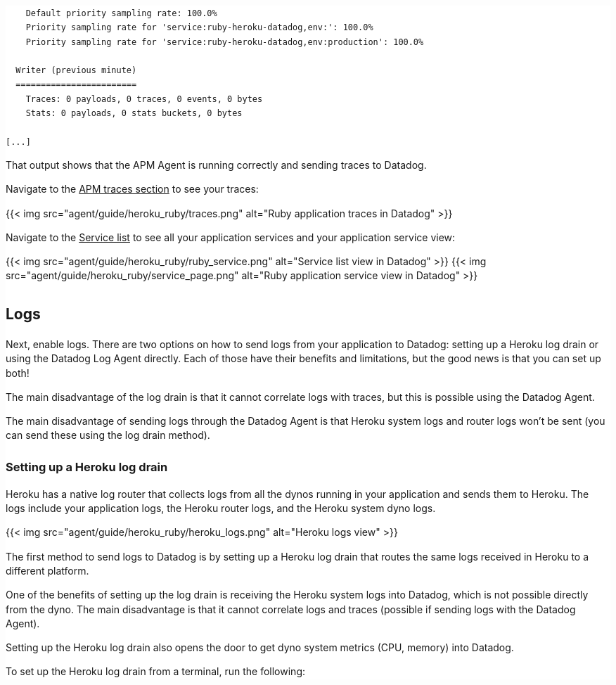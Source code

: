 ```shell
    Default priority sampling rate: 100.0%
    Priority sampling rate for 'service:ruby-heroku-datadog,env:': 100.0%
    Priority sampling rate for 'service:ruby-heroku-datadog,env:production': 100.0%

  Writer (previous minute)
  ========================
    Traces: 0 payloads, 0 traces, 0 events, 0 bytes
    Stats: 0 payloads, 0 stats buckets, 0 bytes

[...]
```

That output shows that the APM Agent is running correctly and sending traces to Datadog. 

Navigate to the [APM traces section][19] to see your traces:

{{< img src="agent/guide/heroku_ruby/traces.png" alt="Ruby application traces in Datadog" >}}

Navigate to the [Service list][20] to see all your application services and your application service view:

{{< img src="agent/guide/heroku_ruby/ruby_service.png" alt="Service list view in Datadog" >}}
{{< img src="agent/guide/heroku_ruby/service_page.png" alt="Ruby application service view in Datadog" >}}

## Logs

Next, enable logs. There are two options on how to send logs from your application to Datadog: setting up a Heroku log drain or using the Datadog Log Agent directly. Each of those have their benefits and limitations, but the good news is that you can set up both!

The main disadvantage of the log drain is that it cannot correlate logs with traces, but this is possible using the Datadog Agent.

The main disadvantage of sending logs through the Datadog Agent is that Heroku system logs and router logs won’t be sent (you can send these using the log drain method).

### Setting up a Heroku log drain

Heroku has a native log router that collects logs from all the dynos running in your application and sends them to Heroku. The logs include your application logs, the Heroku router logs, and the Heroku system dyno logs.

{{< img src="agent/guide/heroku_ruby/heroku_logs.png" alt="Heroku logs view" >}}

The first method to send logs to Datadog is by setting up a Heroku log drain that routes the same logs received in Heroku to a different platform.

One of the benefits of setting up the log drain is receiving the Heroku system logs into Datadog, which is not possible directly from the dyno. The main disadvantage is that it cannot correlate logs and traces (possible if sending logs with the Datadog Agent).

Setting up the Heroku log drain also opens the door to get dyno system metrics (CPU, memory) into Datadog.

To set up the Heroku log drain from a terminal, run the following:


[1]: https://www.datadoghq.com/free-datadog-trial/
[2]: https://signup.heroku.com/
[3]: https://git-scm.com/downloads/
[4]: https://devcenter.heroku.com/articles/heroku-cli/
[5]: https://github.com/heroku/ruby-getting-started/
[6]: https://devcenter.heroku.com/articles/getting-started-with-ruby/
[7]: https://devcenter.heroku.com/articles/heroku-postgresql#local-setup
[8]: https://app.datadoghq.com
[9]: https://app.datadoghq.com/organization-settings/api-keys
[10]: https://docs.datadoghq.com/agent/basic_agent_usage/heroku/
[11]: https://devcenter.heroku.com/articles/buildpacks/
[12]: https://app.datadoghq.com/infrastructure/map?fillby=avg%3Adatadog.heroku_agent.running&filter=dyno%3Aweb.1
[13]: https://docs.datadoghq.com/agent/basic_agent_usage/heroku/#enabling-integrations
[14]: https://docs.datadoghq.com/agent/basic_agent_usage/heroku/#prerun-script
[15]: https://app.datadoghq.com/metric/summary?filter=postgresql
[16]: https://elements.heroku.com/addons/heroku-redis
[17]: https://elements.heroku.com/addons/memcachedcloud
[18]: https://docs.datadoghq.com/getting_started/tagging/unified_service_tagging/
[19]: https://app.datadoghq.com/apm/traces
[20]: https://app.datadoghq.com/apm/services
[21]: https://devcenter.heroku.com/articles/log-runtime-metrics/
[22]: https://app.datadoghq.com/logs/livetail
[23]: https://devcenter.heroku.com/articles/log-runtime-metrics#cpu-load-averages
[24]: https://app.datadoghq.com/logs?cols=core_host%2Ccore_service&index=%2A&messageDisplay=inline&query=source%3Aruby&stream_sort=desc
[25]: https://app.datadoghq.com/logs/livetail?cols=core_host%2Ccore_service&from_ts=0&index=%2A&live=true&messageDisplay=inline&query=source%3Aruby&stream_sort=desc&to_ts=-1
[26]: https://docs.datadoghq.com/integrations/
[27]: https://devcenter.heroku.com/articles/exec#environment-variables